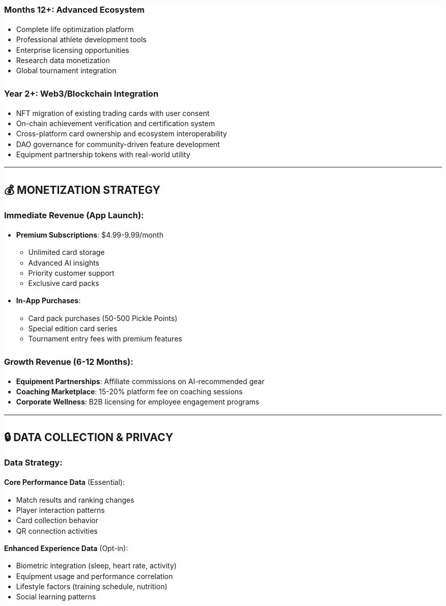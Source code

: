 ### Months 12+: Advanced Ecosystem
- Complete life optimization platform
- Professional athlete development tools
- Enterprise licensing opportunities
- Research data monetization
- Global tournament integration

### Year 2+: Web3/Blockchain Integration
- NFT migration of existing trading cards with user consent
- On-chain achievement verification and certification system
- Cross-platform card ownership and ecosystem interoperability
- DAO governance for community-driven feature development
- Equipment partnership tokens with real-world utility

---

## 💰 MONETIZATION STRATEGY

### Immediate Revenue (App Launch):
- **Premium Subscriptions**: $4.99-9.99/month
  - Unlimited card storage
  - Advanced AI insights  
  - Priority customer support
  - Exclusive card packs

- **In-App Purchases**: 
  - Card pack purchases (50-500 Pickle Points)
  - Special edition card series
  - Tournament entry fees with premium features

### Growth Revenue (6-12 Months):
- **Equipment Partnerships**: Affiliate commissions on AI-recommended gear
- **Coaching Marketplace**: 15-20% platform fee on coaching sessions
- **Corporate Wellness**: B2B licensing for employee engagement programs

---

## 🔒 DATA COLLECTION & PRIVACY

### Data Strategy:
**Core Performance Data** (Essential):
- Match results and ranking changes
- Player interaction patterns
- Card collection behavior
- QR connection activities

**Enhanced Experience Data** (Opt-in):
- Biometric integration (sleep, heart rate, activity)
- Equipment usage and performance correlation
- Lifestyle factors (training schedule, nutrition)
- Social learning patterns

